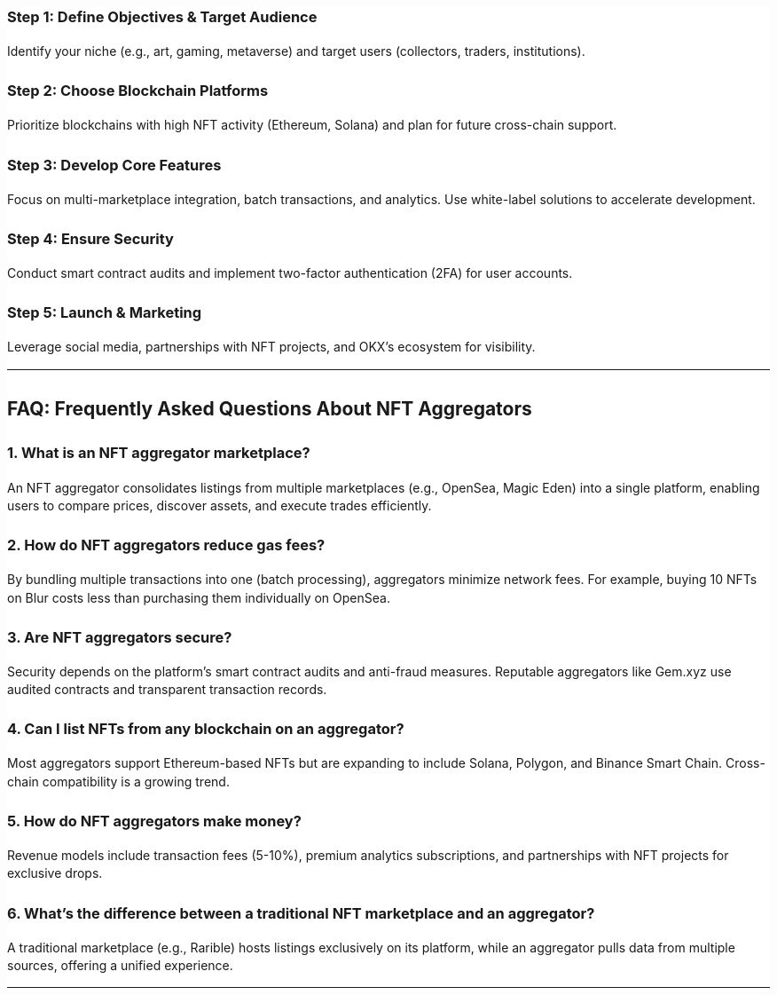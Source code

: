 ### Step 1: Define Objectives & Target Audience  
Identify your niche (e.g., art, gaming, metaverse) and target users (collectors, traders, institutions).  

### Step 2: Choose Blockchain Platforms  
Prioritize blockchains with high NFT activity (Ethereum, Solana) and plan for future cross-chain support.  

### Step 3: Develop Core Features  
Focus on multi-marketplace integration, batch transactions, and analytics. Use white-label solutions to accelerate development.  

### Step 4: Ensure Security  
Conduct smart contract audits and implement two-factor authentication (2FA) for user accounts.  

### Step 5: Launch & Marketing  
Leverage social media, partnerships with NFT projects, and OKX’s ecosystem for visibility.  

---

## FAQ: Frequently Asked Questions About NFT Aggregators  

### **1. What is an NFT aggregator marketplace?**  
An NFT aggregator consolidates listings from multiple marketplaces (e.g., OpenSea, Magic Eden) into a single platform, enabling users to compare prices, discover assets, and execute trades efficiently.  

### **2. How do NFT aggregators reduce gas fees?**  
By bundling multiple transactions into one (batch processing), aggregators minimize network fees. For example, buying 10 NFTs on Blur costs less than purchasing them individually on OpenSea.  

### **3. Are NFT aggregators secure?**  
Security depends on the platform’s smart contract audits and anti-fraud measures. Reputable aggregators like Gem.xyz use audited contracts and transparent transaction records.  

### **4. Can I list NFTs from any blockchain on an aggregator?**  
Most aggregators support Ethereum-based NFTs but are expanding to include Solana, Polygon, and Binance Smart Chain. Cross-chain compatibility is a growing trend.  

### **5. How do NFT aggregators make money?**  
Revenue models include transaction fees (5-10%), premium analytics subscriptions, and partnerships with NFT projects for exclusive drops.  

### **6. What’s the difference between a traditional NFT marketplace and an aggregator?**  
A traditional marketplace (e.g., Rarible) hosts listings exclusively on its platform, while an aggregator pulls data from multiple sources, offering a unified experience.  

---
